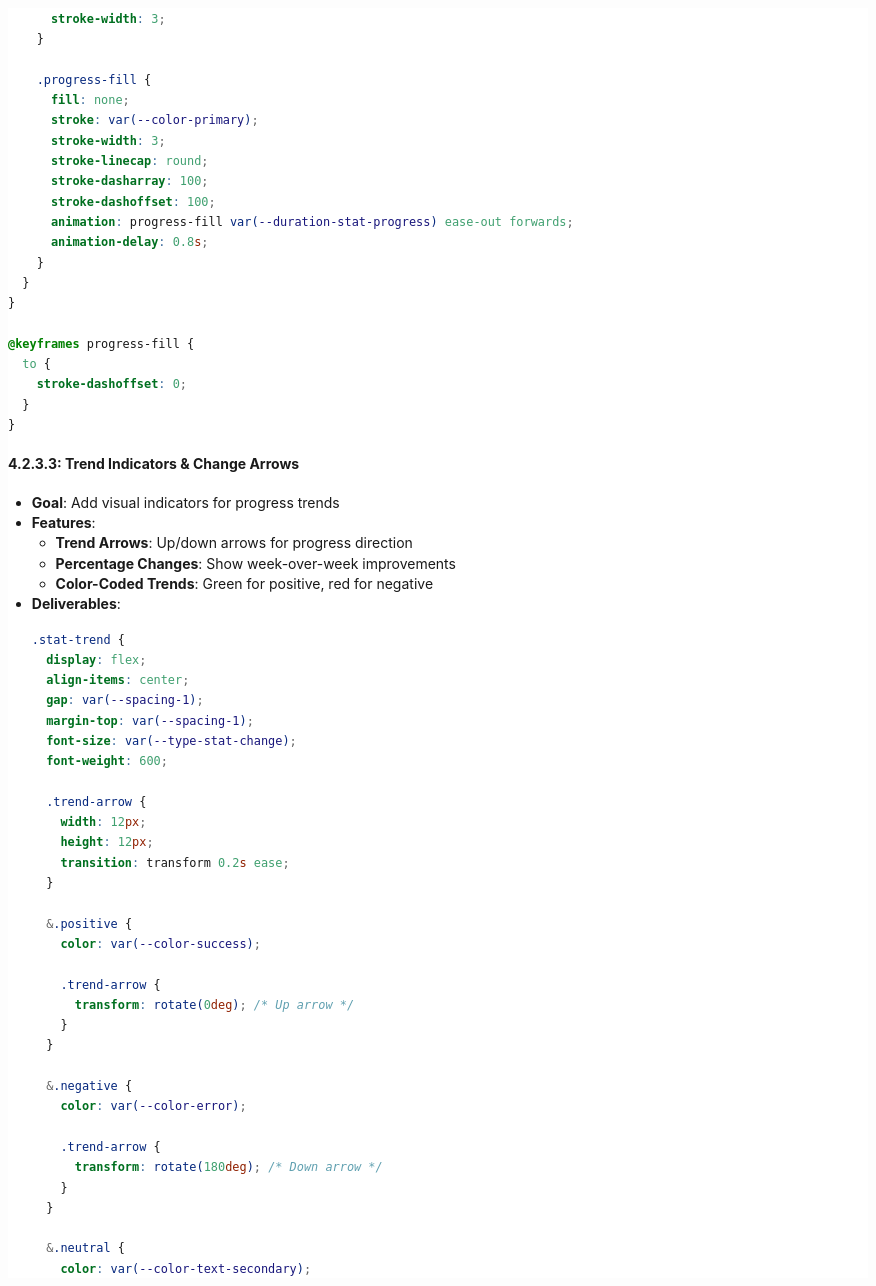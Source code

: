   ```scss
        stroke-width: 3;
      }
      
      .progress-fill {
        fill: none;
        stroke: var(--color-primary);
        stroke-width: 3;
        stroke-linecap: round;
        stroke-dasharray: 100;
        stroke-dashoffset: 100;
        animation: progress-fill var(--duration-stat-progress) ease-out forwards;
        animation-delay: 0.8s;
      }
    }
  }
  
  @keyframes progress-fill {
    to {
      stroke-dashoffset: 0;
    }
  }
  ```

#### **4.2.3.3: Trend Indicators & Change Arrows**
- **Goal**: Add visual indicators for progress trends
- **Features**:
  - **Trend Arrows**: Up/down arrows for progress direction
  - **Percentage Changes**: Show week-over-week improvements
  - **Color-Coded Trends**: Green for positive, red for negative
- **Deliverables**:
  ```scss
  .stat-trend {
    display: flex;
    align-items: center;
    gap: var(--spacing-1);
    margin-top: var(--spacing-1);
    font-size: var(--type-stat-change);
    font-weight: 600;
    
    .trend-arrow {
      width: 12px;
      height: 12px;
      transition: transform 0.2s ease;
    }
    
    &.positive {
      color: var(--color-success);
      
      .trend-arrow {
        transform: rotate(0deg); /* Up arrow */
      }
    }
    
    &.negative {
      color: var(--color-error);
      
      .trend-arrow {
        transform: rotate(180deg); /* Down arrow */
      }
    }
    
    &.neutral {
      color: var(--color-text-secondary);
  ```